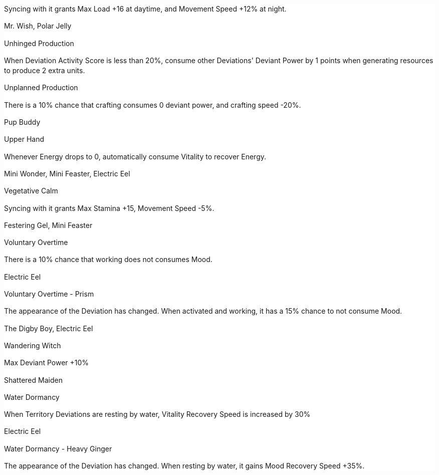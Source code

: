 Syncing with it grants Max Load +16 at daytime, and Movement Speed +12% at night.

Mr. Wish, Polar Jelly


Unhinged Production

When Deviation Activity Score is less than 20%, consume other Deviations' Deviant Power by 1 points when generating resources to produce 2 extra units.




Unplanned Production

There is a 10% chance that crafting consumes 0 deviant power, and crafting speed -20%.

Pup Buddy


Upper Hand

Whenever Energy drops to 0, automatically consume Vitality to recover Energy.

Mini Wonder, Mini Feaster, Electric Eel


Vegetative Calm

Syncing with it grants Max Stamina +15, Movement Speed -5%.

Festering Gel, Mini Feaster


Voluntary Overtime

There is a 10% chance that working does not consumes Mood.

Electric Eel


Voluntary Overtime - Prism

The appearance of the Deviation has changed. When activated and working, it has a 15% chance to not consume Mood.

The Digby Boy, Electric Eel


Wandering Witch

Max Deviant Power +10%

Shattered Maiden


Water Dormancy

When Territory Deviations are resting by water, Vitality Recovery Speed is increased by 30%

Electric Eel


Water Dormancy - Heavy Ginger

The appearance of the Deviation has changed. When resting by water, it gains Mood Recovery Speed +35%.
